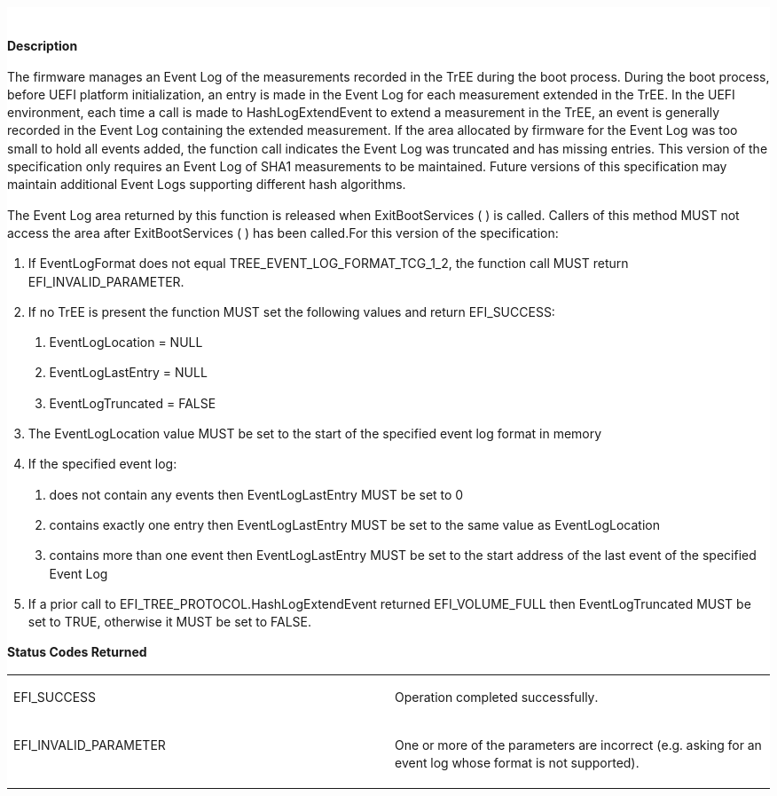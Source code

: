  

**Description**

The firmware manages an Event Log of the measurements recorded in the TrEE during the boot process. During the boot process, before UEFI platform initialization, an entry is made in the Event Log for each measurement extended in the TrEE. In the UEFI environment, each time a call is made to HashLogExtendEvent to extend a measurement in the TrEE, an event is generally recorded in the Event Log containing the extended measurement. If the area allocated by firmware for the Event Log was too small to hold all events added, the function call indicates the Event Log was truncated and has missing entries. This version of the specification only requires an Event Log of SHA1 measurements to be maintained. Future versions of this specification may maintain additional Event Logs supporting different hash algorithms.

The Event Log area returned by this function is released when ExitBootServices ( ) is called. Callers of this method MUST not access the area after ExitBootServices ( ) has been called.For this version of the specification:

1.  If EventLogFormat does not equal TREE\_EVENT\_LOG\_FORMAT\_TCG\_1\_2, the function call MUST return EFI\_INVALID\_PARAMETER.

2.  If no TrEE is present the function MUST set the following values and return EFI\_SUCCESS:

    1.  EventLogLocation = NULL

    2.  EventLogLastEntry = NULL

    3.  EventLogTruncated = FALSE

3.  The EventLogLocation value MUST be set to the start of the specified event log format in memory

4.  If the specified event log:

    1.  does not contain any events then EventLogLastEntry MUST be set to 0

    2.  contains exactly one entry then EventLogLastEntry MUST be set to the same value as EventLogLocation

    3.  contains more than one event then EventLogLastEntry MUST be set to the start address of the last event of the specified Event Log

5.  If a prior call to EFI\_TREE\_PROTOCOL.HashLogExtendEvent returned EFI\_VOLUME\_FULL then EventLogTruncated MUST be set to TRUE, otherwise it MUST be set to FALSE.

**Status Codes Returned**

<table>
<colgroup>
<col width="50%" />
<col width="50%" />
</colgroup>
<tbody>
<tr class="odd">
<td><p>EFI_SUCCESS</p></td>
<td><p>Operation completed successfully.</p></td>
</tr>
<tr class="even">
<td><p>EFI_INVALID_PARAMETER</p></td>
<td><p>One or more of the parameters are incorrect (e.g. asking for an event log whose format is not supported).</p></td>
</tr>
</tbody>
</table>
